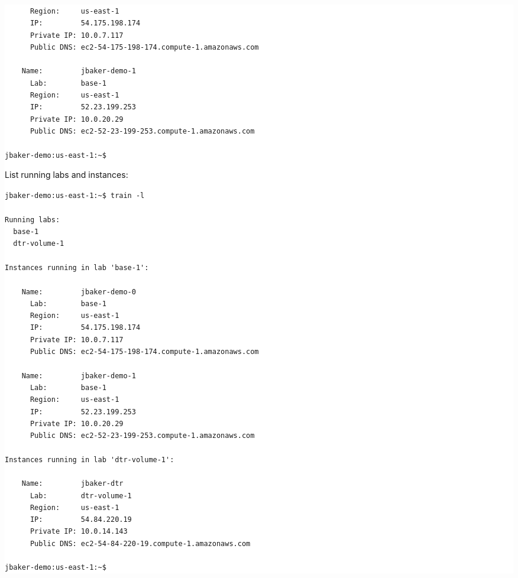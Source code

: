 ```
      Region:     us-east-1
      IP:         54.175.198.174
      Private IP: 10.0.7.117
      Public DNS: ec2-54-175-198-174.compute-1.amazonaws.com

    Name:         jbaker-demo-1
      Lab:        base-1
      Region:     us-east-1
      IP:         52.23.199.253
      Private IP: 10.0.20.29
      Public DNS: ec2-52-23-199-253.compute-1.amazonaws.com

jbaker-demo:us-east-1:~$
```

List running labs and instances:

```
jbaker-demo:us-east-1:~$ train -l

Running labs:
  base-1
  dtr-volume-1

Instances running in lab 'base-1':

    Name:         jbaker-demo-0
      Lab:        base-1
      Region:     us-east-1
      IP:         54.175.198.174
      Private IP: 10.0.7.117
      Public DNS: ec2-54-175-198-174.compute-1.amazonaws.com

    Name:         jbaker-demo-1
      Lab:        base-1
      Region:     us-east-1
      IP:         52.23.199.253
      Private IP: 10.0.20.29
      Public DNS: ec2-52-23-199-253.compute-1.amazonaws.com

Instances running in lab 'dtr-volume-1':

    Name:         jbaker-dtr
      Lab:        dtr-volume-1
      Region:     us-east-1
      IP:         54.84.220.19
      Private IP: 10.0.14.143
      Public DNS: ec2-54-84-220-19.compute-1.amazonaws.com

jbaker-demo:us-east-1:~$
```
